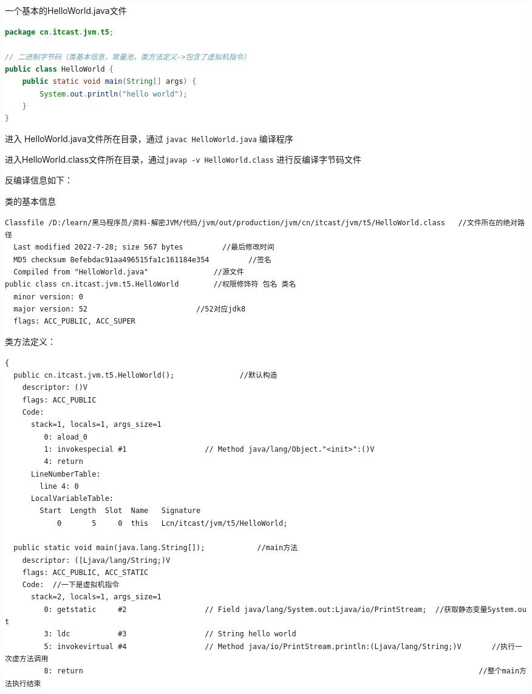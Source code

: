 

一个基本的HelloWorld.java文件  

~~~java
package cn.itcast.jvm.t5;

// 二进制字节码（类基本信息，常量池，类方法定义->包含了虚拟机指令）
public class HelloWorld {
    public static void main(String[] args) {
        System.out.println("hello world");
    }
}
~~~



进入 HelloWorld.java文件所在目录，通过 `javac HelloWorld.java` 编译程序

进入HelloWorld.class文件所在目录，通过`javap -v HelloWorld.class` 进行反编译字节码文件



反编译信息如下：



类的基本信息

~~~
Classfile /D:/learn/黑马程序员/资料-解密JVM/代码/jvm/out/production/jvm/cn/itcast/jvm/t5/HelloWorld.class   //文件所在的绝对路径
  Last modified 2022-7-28; size 567 bytes         //最后修改时间
  MD5 checksum 8efebdac91aa496515fa1c161184e354         //签名
  Compiled from "HelloWorld.java"				//源文件
public class cn.itcast.jvm.t5.HelloWorld		//权限修饰符 包名 类名
  minor version: 0
  major version: 52                         //52对应jdk8
  flags: ACC_PUBLIC, ACC_SUPER
~~~



类方法定义：

~~~
{
  public cn.itcast.jvm.t5.HelloWorld();               //默认构造
    descriptor: ()V
    flags: ACC_PUBLIC
    Code:
      stack=1, locals=1, args_size=1
         0: aload_0
         1: invokespecial #1                  // Method java/lang/Object."<init>":()V
         4: return
      LineNumberTable:
        line 4: 0
      LocalVariableTable:
        Start  Length  Slot  Name   Signature
            0       5     0  this   Lcn/itcast/jvm/t5/HelloWorld;

  public static void main(java.lang.String[]);            //main方法
    descriptor: ([Ljava/lang/String;)V
    flags: ACC_PUBLIC, ACC_STATIC
    Code:  //一下是虚拟机指令  
      stack=2, locals=1, args_size=1
         0: getstatic     #2                  // Field java/lang/System.out:Ljava/io/PrintStream;  //获取静态变量System.out
         3: ldc           #3                  // String hello world
         5: invokevirtual #4                  // Method java/io/PrintStream.println:(Ljava/lang/String;)V       //执行一次虚方法调用
         8: return                                                                                           //整个main方法执行结束
~~~